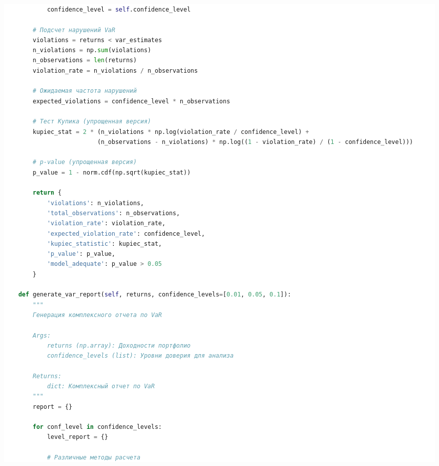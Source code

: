 ```python
            confidence_level = self.confidence_level
        
        # Подсчет нарушений VaR
        violations = returns < var_estimates
        n_violations = np.sum(violations)
        n_observations = len(returns)
        violation_rate = n_violations / n_observations
        
        # Ожидаемая частота нарушений
        expected_violations = confidence_level * n_observations
        
        # Тест Купика (упрощенная версия)
        kupiec_stat = 2 * (n_violations * np.log(violation_rate / confidence_level) + 
                          (n_observations - n_violations) * np.log((1 - violation_rate) / (1 - confidence_level)))
        
        # p-value (упрощенная версия)
        p_value = 1 - norm.cdf(np.sqrt(kupiec_stat))
        
        return {
            'violations': n_violations,
            'total_observations': n_observations,
            'violation_rate': violation_rate,
            'expected_violation_rate': confidence_level,
            'kupiec_statistic': kupiec_stat,
            'p_value': p_value,
            'model_adequate': p_value > 0.05
        }
    
    def generate_var_report(self, returns, confidence_levels=[0.01, 0.05, 0.1]):
        """
        Генерация комплексного отчета по VaR
        
        Args:
            returns (np.array): Доходности портфолио
            confidence_levels (list): Уровни доверия для анализа
        
        Returns:
            dict: Комплексный отчет по VaR
        """
        report = {}
        
        for conf_level in confidence_levels:
            level_report = {}
            
            # Различные методы расчета
